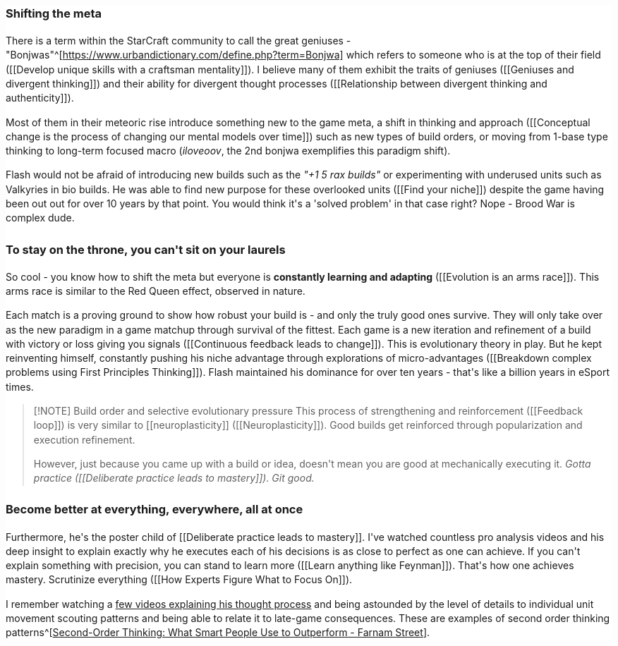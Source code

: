 ### Shifting the meta

There is a term within the StarCraft community to call the great geniuses - "Bonjwas"^[https://www.urbandictionary.com/define.php?term=Bonjwa] which refers to someone who is at the top of their field ([[Develop unique skills with a craftsman mentality]]). I believe many of them exhibit the traits of geniuses ([[Geniuses and divergent thinking]]) and their ability for divergent thought processes ([[Relationship between divergent thinking and authenticity]]).

Most of them in their meteoric rise introduce something new to the game meta, a shift in thinking and approach ([[Conceptual change is the process of changing our mental models over time]]) such as new types of build orders, or moving from 1-base type thinking to long-term focused macro (*iloveoov*, the 2nd bonjwa exemplifies this paradigm shift).

Flash would not be afraid of introducing new builds such as the *"+1 5 rax builds"* or experimenting with underused units such as Valkyries in bio builds. He was able to find new purpose for these overlooked units ([[Find your niche]]) despite the game having been out out for over 10 years by that point. You would think it's a 'solved problem' in that case right? Nope - Brood War is complex dude.

### To stay on the throne, you can't sit on your laurels

So cool - you know how to shift the meta but everyone is **constantly learning and adapting** ([[Evolution is an arms race]]). This arms race is similar to the Red Queen effect, observed in nature.

Each match is a proving ground to show how robust your build is - and only the truly good ones survive. They will only take over as the new paradigm in a game matchup through survival of the fittest. Each game is a new iteration and refinement of a build with victory or loss giving you signals ([[Continuous feedback leads to change]]). This is evolutionary theory in play. But he kept reinventing himself, constantly pushing his niche advantage through explorations of micro-advantages ([[Breakdown complex problems using First Principles Thinking]]). Flash maintained his dominance for over ten years - that's like a billion years in eSport times.

> [!NOTE] Build order and selective evolutionary pressure
> This process of strengthening and reinforcement ([[Feedback loop]]) is very similar to [[neuroplasticity]] ([[Neuroplasticity]]). Good builds get reinforced through popularization and execution refinement.
>
> However, just because you came up with a build or idea, doesn't mean you are good at mechanically executing it. *Gotta practice ([[Deliberate practice leads to mastery]]). Git good.*

### Become better at everything, everywhere, all at once

Furthermore, he's the poster child of [[Deliberate practice leads to mastery]]. I've watched countless pro analysis videos and his deep insight to explain exactly why he executes each of his decisions is as close to perfect as one can achieve. If you can't explain something with precision, you can stand to learn more ([[Learn anything like Feynman]]). That's how one achieves mastery. Scrutinize everything ([[How Experts Figure What to Focus On]]).

I remember watching a [few videos explaining his thought process](https://www.youtube.com/watch?v=t5OkVBeHb2o) and being astounded by the level of details to individual unit movement scouting patterns and being able to relate it to late-game consequences. These are examples of second order thinking patterns^[[Second-Order Thinking: What Smart People Use to Outperform - Farnam Street](https://fs.blog/second-order-thinking/#:~:text=Second%20order%20thinkers%20ask%20themselves,likely%20to%20eat%20something%20healthy.)].
